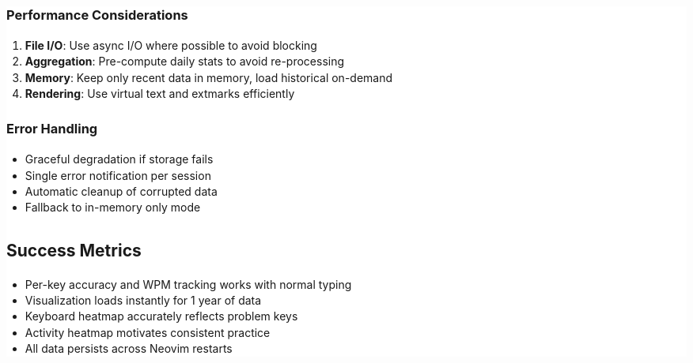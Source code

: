 ### Performance Considerations

1. **File I/O**: Use async I/O where possible to avoid blocking
2. **Aggregation**: Pre-compute daily stats to avoid re-processing
3. **Memory**: Keep only recent data in memory, load historical on-demand
4. **Rendering**: Use virtual text and extmarks efficiently

### Error Handling

- Graceful degradation if storage fails
- Single error notification per session
- Automatic cleanup of corrupted data
- Fallback to in-memory only mode

## Success Metrics

- Per-key accuracy and WPM tracking works with normal typing
- Visualization loads instantly for 1 year of data
- Keyboard heatmap accurately reflects problem keys
- Activity heatmap motivates consistent practice
- All data persists across Neovim restarts
